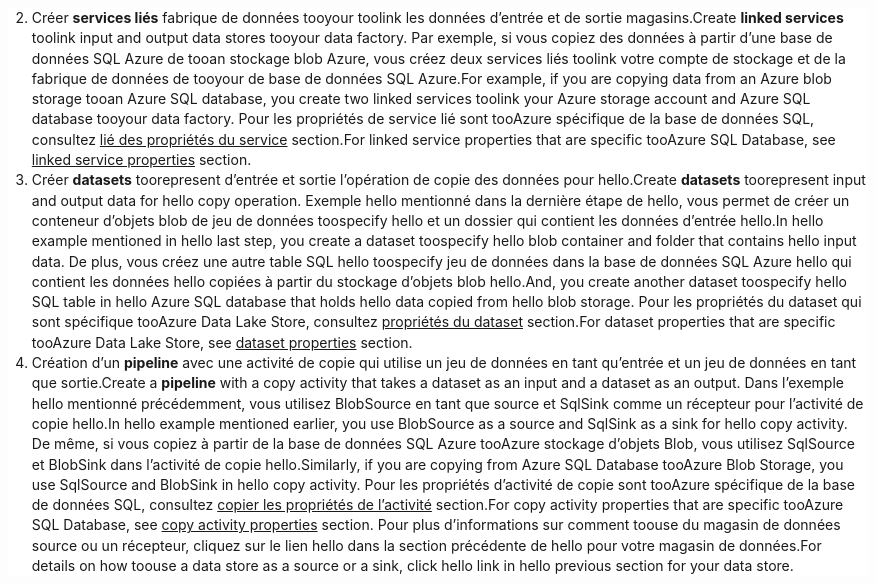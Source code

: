 2. <span data-ttu-id="99052-120">Créer **services liés** fabrique de données tooyour toolink les données d’entrée et de sortie magasins.</span><span class="sxs-lookup"><span data-stu-id="99052-120">Create **linked services** toolink input and output data stores tooyour data factory.</span></span> <span data-ttu-id="99052-121">Par exemple, si vous copiez des données à partir d’une base de données SQL Azure de tooan stockage blob Azure, vous créez deux services liés toolink votre compte de stockage et de la fabrique de données de tooyour de base de données SQL Azure.</span><span class="sxs-lookup"><span data-stu-id="99052-121">For example, if you are copying data from an Azure blob storage tooan Azure SQL database, you create two linked services toolink your Azure storage account and Azure SQL database tooyour data factory.</span></span> <span data-ttu-id="99052-122">Pour les propriétés de service lié sont tooAzure spécifique de la base de données SQL, consultez [lié des propriétés du service](#linked-service-properties) section.</span><span class="sxs-lookup"><span data-stu-id="99052-122">For linked service properties that are specific tooAzure SQL Database, see [linked service properties](#linked-service-properties) section.</span></span> 
3. <span data-ttu-id="99052-123">Créer **datasets** toorepresent d’entrée et sortie l’opération de copie des données pour hello.</span><span class="sxs-lookup"><span data-stu-id="99052-123">Create **datasets** toorepresent input and output data for hello copy operation.</span></span> <span data-ttu-id="99052-124">Exemple hello mentionné dans la dernière étape de hello, vous permet de créer un conteneur d’objets blob de jeu de données toospecify hello et un dossier qui contient les données d’entrée hello.</span><span class="sxs-lookup"><span data-stu-id="99052-124">In hello example mentioned in hello last step, you create a dataset toospecify hello blob container and folder that contains hello input data.</span></span> <span data-ttu-id="99052-125">De plus, vous créez une autre table SQL hello toospecify jeu de données dans la base de données SQL Azure hello qui contient les données hello copiées à partir du stockage d’objets blob hello.</span><span class="sxs-lookup"><span data-stu-id="99052-125">And, you create another dataset toospecify hello SQL table in hello Azure SQL database  that holds hello data copied from hello blob storage.</span></span> <span data-ttu-id="99052-126">Pour les propriétés du dataset qui sont spécifique tooAzure Data Lake Store, consultez [propriétés du dataset](#dataset-properties) section.</span><span class="sxs-lookup"><span data-stu-id="99052-126">For dataset properties that are specific tooAzure Data Lake Store, see [dataset properties](#dataset-properties) section.</span></span>
4. <span data-ttu-id="99052-127">Création d’un **pipeline** avec une activité de copie qui utilise un jeu de données en tant qu’entrée et un jeu de données en tant que sortie.</span><span class="sxs-lookup"><span data-stu-id="99052-127">Create a **pipeline** with a copy activity that takes a dataset as an input and a dataset as an output.</span></span> <span data-ttu-id="99052-128">Dans l’exemple hello mentionné précédemment, vous utilisez BlobSource en tant que source et SqlSink comme un récepteur pour l’activité de copie hello.</span><span class="sxs-lookup"><span data-stu-id="99052-128">In hello example mentioned earlier, you use BlobSource as a source and SqlSink as a sink for hello copy activity.</span></span> <span data-ttu-id="99052-129">De même, si vous copiez à partir de la base de données SQL Azure tooAzure stockage d’objets Blob, vous utilisez SqlSource et BlobSink dans l’activité de copie hello.</span><span class="sxs-lookup"><span data-stu-id="99052-129">Similarly, if you are copying from Azure SQL Database tooAzure Blob Storage, you use SqlSource and BlobSink in hello copy activity.</span></span> <span data-ttu-id="99052-130">Pour les propriétés d’activité de copie sont tooAzure spécifique de la base de données SQL, consultez [copier les propriétés de l’activité](#copy-activity-properties) section.</span><span class="sxs-lookup"><span data-stu-id="99052-130">For copy activity properties that are specific tooAzure SQL Database, see [copy activity properties](#copy-activity-properties) section.</span></span> <span data-ttu-id="99052-131">Pour plus d’informations sur comment toouse du magasin de données source ou un récepteur, cliquez sur le lien hello dans la section précédente de hello pour votre magasin de données.</span><span class="sxs-lookup"><span data-stu-id="99052-131">For details on how toouse a data store as a source or a sink, click hello link in hello previous section for your data store.</span></span>
